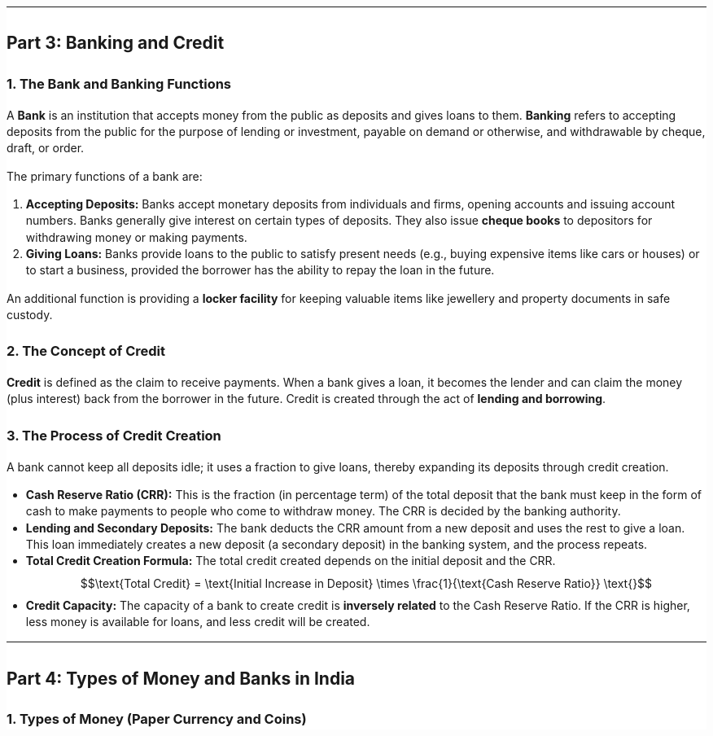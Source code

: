 ***

## Part 3: Banking and Credit

### 1. The Bank and Banking Functions

A **Bank** is an institution that accepts money from the public as deposits and gives loans to them. **Banking** refers to accepting deposits from the public for the purpose of lending or investment, payable on demand or otherwise, and withdrawable by cheque, draft, or order.

The primary functions of a bank are:

1.  **Accepting Deposits:** Banks accept monetary deposits from individuals and firms, opening accounts and issuing account numbers. Banks generally give interest on certain types of deposits. They also issue **cheque books** to depositors for withdrawing money or making payments.
2.  **Giving Loans:** Banks provide loans to the public to satisfy present needs (e.g., buying expensive items like cars or houses) or to start a business, provided the borrower has the ability to repay the loan in the future.

An additional function is providing a **locker facility** for keeping valuable items like jewellery and property documents in safe custody.

### 2. The Concept of Credit

**Credit** is defined as the claim to receive payments. When a bank gives a loan, it becomes the lender and can claim the money (plus interest) back from the borrower in the future. Credit is created through the act of **lending and borrowing**.

### 3. The Process of Credit Creation

A bank cannot keep all deposits idle; it uses a fraction to give loans, thereby expanding its deposits through credit creation.

*   **Cash Reserve Ratio (CRR):** This is the fraction (in percentage term) of the total deposit that the bank must keep in the form of cash to make payments to people who come to withdraw money. The CRR is decided by the banking authority.
*   **Lending and Secondary Deposits:** The bank deducts the CRR amount from a new deposit and uses the rest to give a loan. This loan immediately creates a new deposit (a secondary deposit) in the banking system, and the process repeats.
*   **Total Credit Creation Formula:** The total credit created depends on the initial deposit and the CRR.
    $$\text{Total Credit} = \text{Initial Increase in Deposit} \times \frac{1}{\text{Cash Reserve Ratio}} \text{}$$
*   **Credit Capacity:** The capacity of a bank to create credit is **inversely related** to the Cash Reserve Ratio. If the CRR is higher, less money is available for loans, and less credit will be created.

***

## Part 4: Types of Money and Banks in India

### 1. Types of Money (Paper Currency and Coins)
